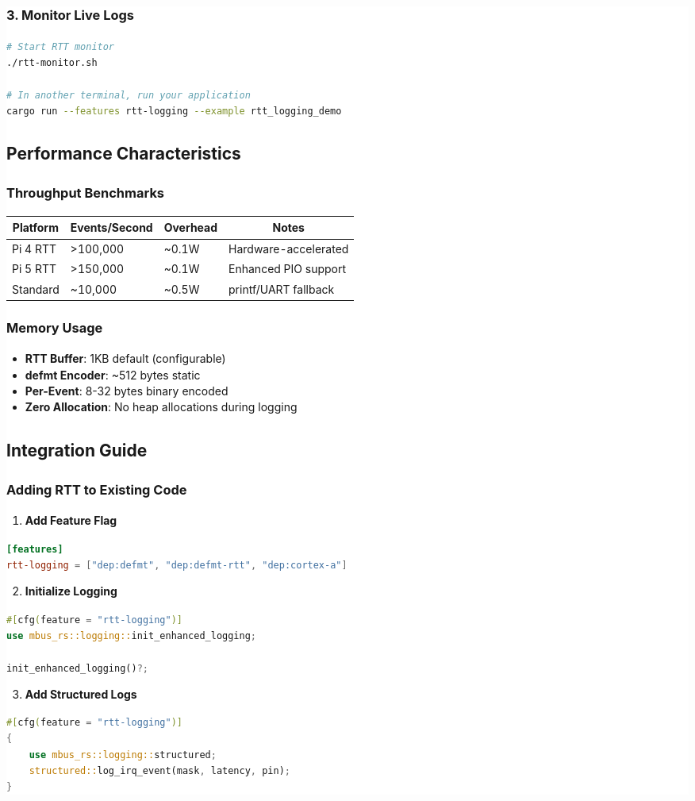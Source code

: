 ### 3. Monitor Live Logs

```bash
# Start RTT monitor
./rtt-monitor.sh

# In another terminal, run your application
cargo run --features rtt-logging --example rtt_logging_demo
```

## Performance Characteristics

### Throughput Benchmarks

| Platform | Events/Second | Overhead | Notes |
|----------|---------------|----------|-------|
| Pi 4 RTT | >100,000 | ~0.1W | Hardware-accelerated |
| Pi 5 RTT | >150,000 | ~0.1W | Enhanced PIO support |
| Standard | ~10,000 | ~0.5W | printf/UART fallback |

### Memory Usage

- **RTT Buffer**: 1KB default (configurable)
- **defmt Encoder**: ~512 bytes static
- **Per-Event**: 8-32 bytes binary encoded
- **Zero Allocation**: No heap allocations during logging

## Integration Guide

### Adding RTT to Existing Code

1. **Add Feature Flag**
```toml
[features]
rtt-logging = ["dep:defmt", "dep:defmt-rtt", "dep:cortex-a"]
```

2. **Initialize Logging**
```rust
#[cfg(feature = "rtt-logging")]
use mbus_rs::logging::init_enhanced_logging;

init_enhanced_logging()?;
```

3. **Add Structured Logs**
```rust
#[cfg(feature = "rtt-logging")]
{
    use mbus_rs::logging::structured;
    structured::log_irq_event(mask, latency, pin);
}
```
